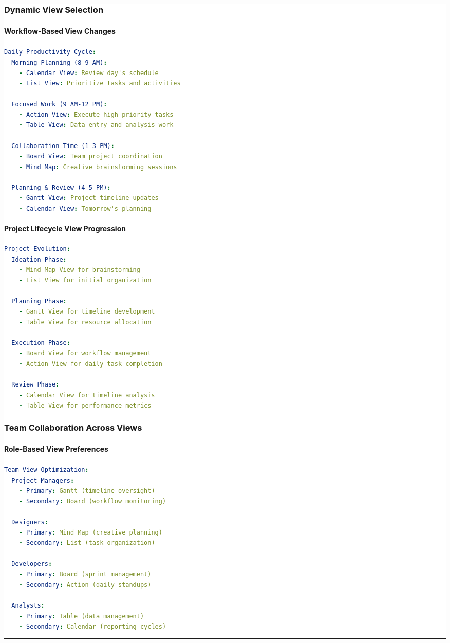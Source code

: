 ### **Dynamic View Selection**

#### **Workflow-Based View Changes**
```yaml
Daily Productivity Cycle:
  Morning Planning (8-9 AM):
    - Calendar View: Review day's schedule
    - List View: Prioritize tasks and activities
  
  Focused Work (9 AM-12 PM):
    - Action View: Execute high-priority tasks
    - Table View: Data entry and analysis work
  
  Collaboration Time (1-3 PM):
    - Board View: Team project coordination  
    - Mind Map: Creative brainstorming sessions
  
  Planning & Review (4-5 PM):
    - Gantt View: Project timeline updates
    - Calendar View: Tomorrow's planning
```

#### **Project Lifecycle View Progression**
```yaml
Project Evolution:
  Ideation Phase:
    - Mind Map View for brainstorming
    - List View for initial organization
  
  Planning Phase:
    - Gantt View for timeline development
    - Table View for resource allocation
  
  Execution Phase:
    - Board View for workflow management
    - Action View for daily task completion
  
  Review Phase:
    - Calendar View for timeline analysis
    - Table View for performance metrics
```

### **Team Collaboration Across Views**

#### **Role-Based View Preferences**
```yaml
Team View Optimization:
  Project Managers:
    - Primary: Gantt (timeline oversight)
    - Secondary: Board (workflow monitoring)
  
  Designers:
    - Primary: Mind Map (creative planning)
    - Secondary: List (task organization)
  
  Developers:
    - Primary: Board (sprint management)
    - Secondary: Action (daily standups)
  
  Analysts:
    - Primary: Table (data management)
    - Secondary: Calendar (reporting cycles)
```

---